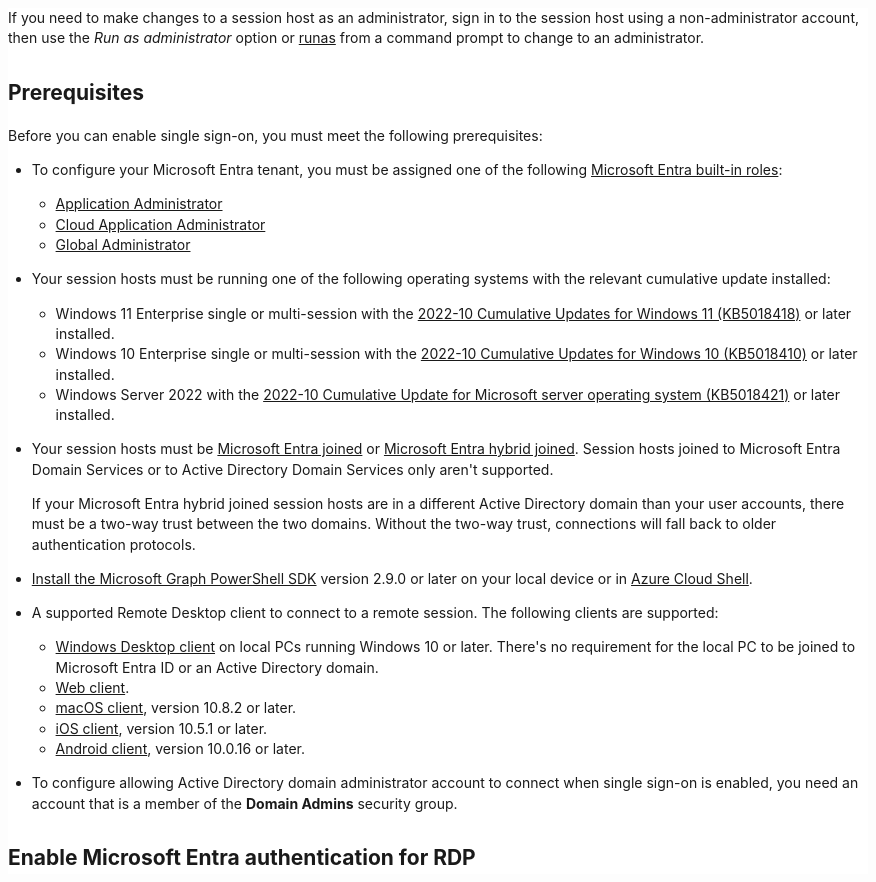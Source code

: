 If you need to make changes to a session host as an administrator, sign in to the session host using a non-administrator account, then use the *Run as administrator* option or [runas](/previous-versions/windows/it-pro/windows-server-2012-r2-and-2012/cc771525(v=ws.11)) from a command prompt to change to an administrator.

## Prerequisites

Before you can enable single sign-on, you must meet the following prerequisites:

- To configure your Microsoft Entra tenant, you must be assigned one of the following [Microsoft Entra built-in roles](/entra/identity/role-based-access-control/manage-roles-portal):
   - [Application Administrator](/entra/identity/role-based-access-control/permissions-reference#application-administrator)
   - [Cloud Application Administrator](/entra/identity/role-based-access-control/permissions-reference#cloud-application-administrator)
   - [Global Administrator](/entra/identity/role-based-access-control/permissions-reference#global-administrator)

- Your session hosts must be running one of the following operating systems with the relevant cumulative update installed:

   - Windows 11 Enterprise single or multi-session with the [2022-10 Cumulative Updates for Windows 11 (KB5018418)](https://support.microsoft.com/kb/KB5018418) or later installed.
   - Windows 10 Enterprise single or multi-session with the [2022-10 Cumulative Updates for Windows 10 (KB5018410)](https://support.microsoft.com/kb/KB5018410) or later installed.
   - Windows Server 2022 with the [2022-10 Cumulative Update for Microsoft server operating system (KB5018421)](https://support.microsoft.com/kb/KB5018421) or later installed.

- Your session hosts must be [Microsoft Entra joined](/entra/identity/devices/concept-directory-join) or [Microsoft Entra hybrid joined](/entra/identity/devices/concept-hybrid-join). Session hosts joined to Microsoft Entra Domain Services or to Active Directory Domain Services only aren't supported.

   If your Microsoft Entra hybrid joined session hosts are in a different Active Directory domain than your user accounts, there must be a two-way trust between the two domains. Without the two-way trust, connections will fall back to older authentication protocols.

- [Install the Microsoft Graph PowerShell SDK](/powershell/microsoftgraph/installation) version 2.9.0 or later on your local device or in [Azure Cloud Shell](../cloud-shell/overview.md).

- A supported Remote Desktop client to connect to a remote session. The following clients are supported:

   - [Windows Desktop client](users/connect-windows.md) on local PCs running Windows 10 or later. There's no requirement for the local PC to be joined to Microsoft Entra ID or an Active Directory domain.
   - [Web client](users/connect-web.md).
   - [macOS client](users/connect-macos.md), version 10.8.2 or later.
   - [iOS client](users/connect-ios-ipados.md), version 10.5.1 or later.
   - [Android client](users/connect-android-chrome-os.md), version 10.0.16 or later.

- To configure allowing Active Directory domain administrator account to connect when single sign-on is enabled, you need an account that is a member of the **Domain Admins** security group.

## Enable Microsoft Entra authentication for RDP
